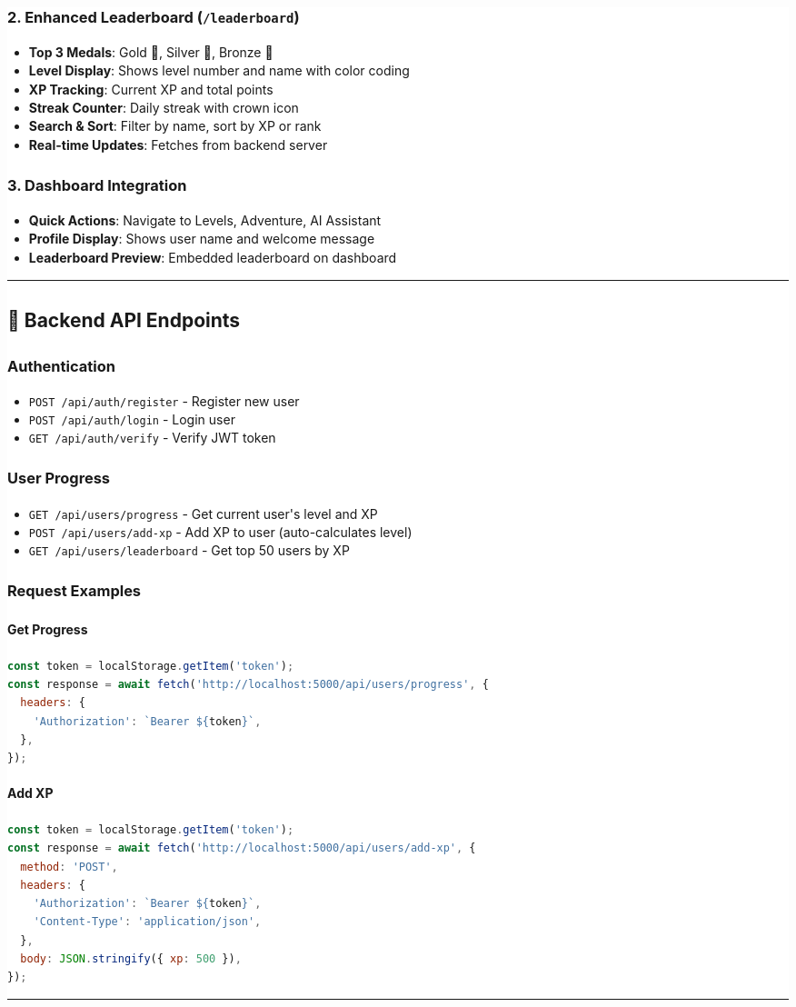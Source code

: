 ### 2. **Enhanced Leaderboard** (`/leaderboard`)
- **Top 3 Medals**: Gold 🥇, Silver 🥈, Bronze 🥉
- **Level Display**: Shows level number and name with color coding
- **XP Tracking**: Current XP and total points
- **Streak Counter**: Daily streak with crown icon
- **Search & Sort**: Filter by name, sort by XP or rank
- **Real-time Updates**: Fetches from backend server

### 3. **Dashboard Integration**
- **Quick Actions**: Navigate to Levels, Adventure, AI Assistant
- **Profile Display**: Shows user name and welcome message
- **Leaderboard Preview**: Embedded leaderboard on dashboard

---

## 🔧 Backend API Endpoints

### Authentication
- `POST /api/auth/register` - Register new user
- `POST /api/auth/login` - Login user
- `GET /api/auth/verify` - Verify JWT token

### User Progress
- `GET /api/users/progress` - Get current user's level and XP
- `POST /api/users/add-xp` - Add XP to user (auto-calculates level)
- `GET /api/users/leaderboard` - Get top 50 users by XP

### Request Examples

#### Get Progress
```javascript
const token = localStorage.getItem('token');
const response = await fetch('http://localhost:5000/api/users/progress', {
  headers: {
    'Authorization': `Bearer ${token}`,
  },
});
```

#### Add XP
```javascript
const token = localStorage.getItem('token');
const response = await fetch('http://localhost:5000/api/users/add-xp', {
  method: 'POST',
  headers: {
    'Authorization': `Bearer ${token}`,
    'Content-Type': 'application/json',
  },
  body: JSON.stringify({ xp: 500 }),
});
```

---
